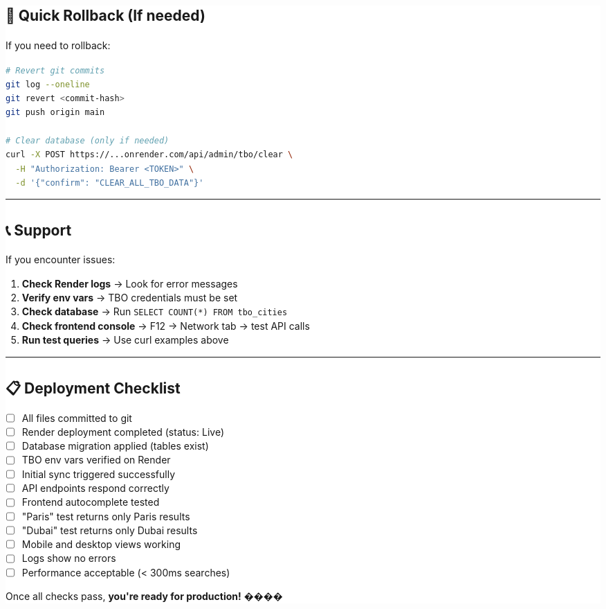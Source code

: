 
## 🚨 Quick Rollback (If needed)

If you need to rollback:

```bash
# Revert git commits
git log --oneline
git revert <commit-hash>
git push origin main

# Clear database (only if needed)
curl -X POST https://...onrender.com/api/admin/tbo/clear \
  -H "Authorization: Bearer <TOKEN>" \
  -d '{"confirm": "CLEAR_ALL_TBO_DATA"}'
```

---

## 📞 Support

If you encounter issues:

1. **Check Render logs** → Look for error messages
2. **Verify env vars** → TBO credentials must be set
3. **Check database** → Run `SELECT COUNT(*) FROM tbo_cities`
4. **Check frontend console** → F12 → Network tab → test API calls
5. **Run test queries** → Use curl examples above

---

## 📋 Deployment Checklist

- [ ] All files committed to git
- [ ] Render deployment completed (status: Live)
- [ ] Database migration applied (tables exist)
- [ ] TBO env vars verified on Render
- [ ] Initial sync triggered successfully
- [ ] API endpoints respond correctly
- [ ] Frontend autocomplete tested
- [ ] "Paris" test returns only Paris results
- [ ] "Dubai" test returns only Dubai results
- [ ] Mobile and desktop views working
- [ ] Logs show no errors
- [ ] Performance acceptable (< 300ms searches)

Once all checks pass, **you're ready for production!** ����
